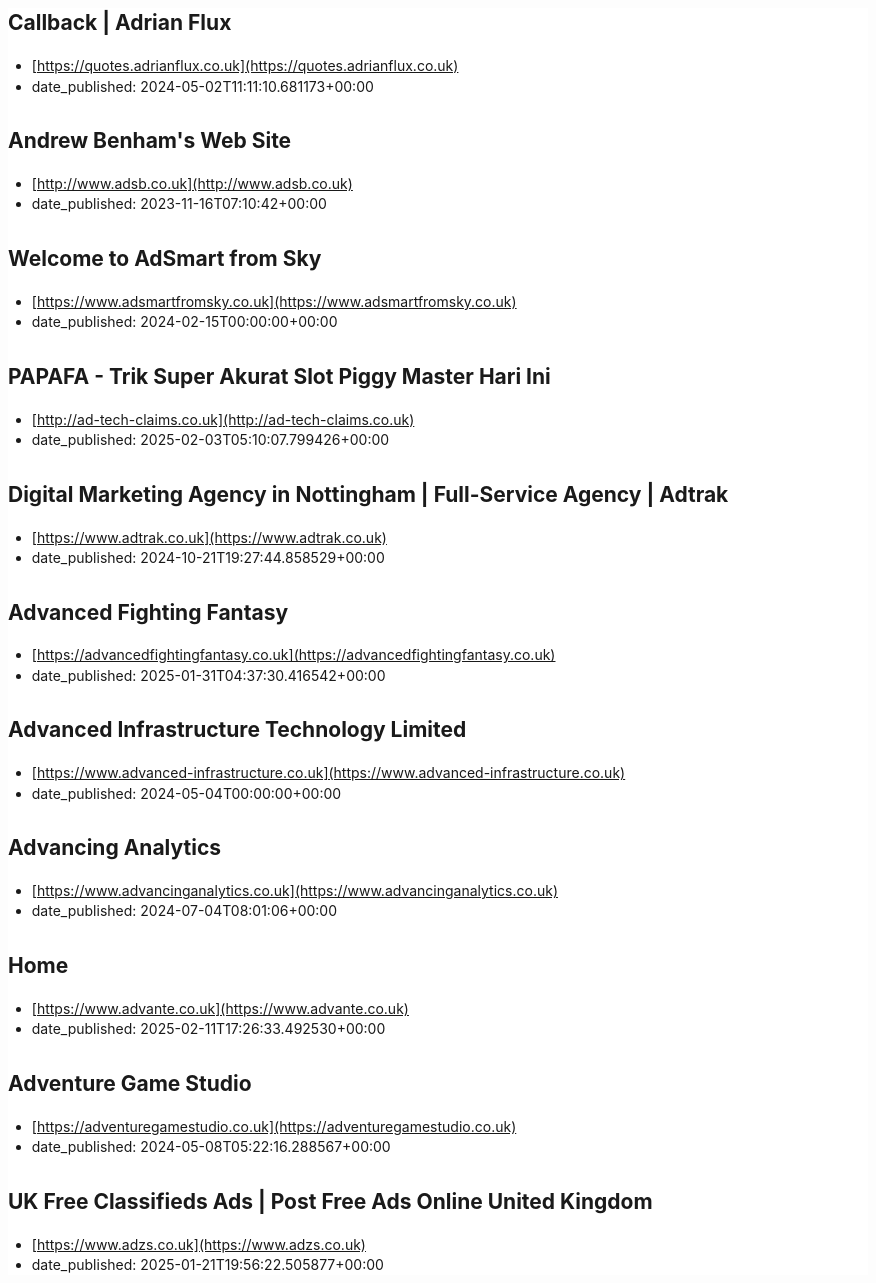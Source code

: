  ## Callback | Adrian Flux
 - [https://quotes.adrianflux.co.uk](https://quotes.adrianflux.co.uk)
 - date_published: 2024-05-02T11:11:10.681173+00:00

 ## Andrew Benham's Web Site
 - [http://www.adsb.co.uk](http://www.adsb.co.uk)
 - date_published: 2023-11-16T07:10:42+00:00

 ## Welcome to AdSmart from Sky
 - [https://www.adsmartfromsky.co.uk](https://www.adsmartfromsky.co.uk)
 - date_published: 2024-02-15T00:00:00+00:00

 ## PAPAFA - Trik Super Akurat Slot Piggy Master Hari Ini
 - [http://ad-tech-claims.co.uk](http://ad-tech-claims.co.uk)
 - date_published: 2025-02-03T05:10:07.799426+00:00

 ## Digital Marketing Agency in Nottingham | Full-Service Agency | Adtrak
 - [https://www.adtrak.co.uk](https://www.adtrak.co.uk)
 - date_published: 2024-10-21T19:27:44.858529+00:00

 ## Advanced Fighting Fantasy
 - [https://advancedfightingfantasy.co.uk](https://advancedfightingfantasy.co.uk)
 - date_published: 2025-01-31T04:37:30.416542+00:00

 ## Advanced Infrastructure Technology Limited
 - [https://www.advanced-infrastructure.co.uk](https://www.advanced-infrastructure.co.uk)
 - date_published: 2024-05-04T00:00:00+00:00

 ## Advancing Analytics
 - [https://www.advancinganalytics.co.uk](https://www.advancinganalytics.co.uk)
 - date_published: 2024-07-04T08:01:06+00:00

 ## Home
 - [https://www.advante.co.uk](https://www.advante.co.uk)
 - date_published: 2025-02-11T17:26:33.492530+00:00

 ## Adventure Game Studio
 - [https://adventuregamestudio.co.uk](https://adventuregamestudio.co.uk)
 - date_published: 2024-05-08T05:22:16.288567+00:00

 ## UK Free Classifieds Ads | Post Free Ads Online United Kingdom
 - [https://www.adzs.co.uk](https://www.adzs.co.uk)
 - date_published: 2025-01-21T19:56:22.505877+00:00

